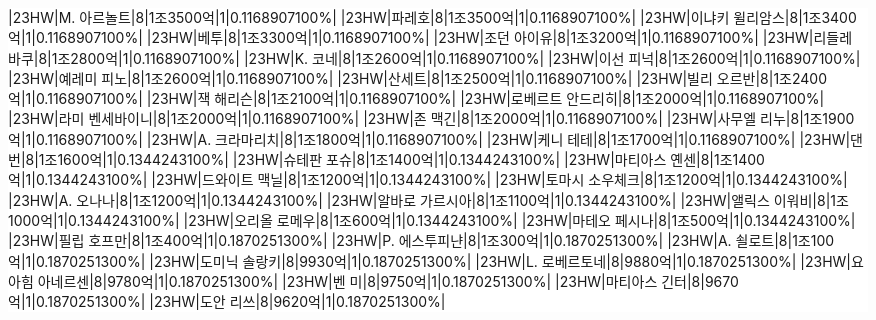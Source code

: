 |23HW|M. 아르놀트|8|1조3500억|1|0.1168907100%|
|23HW|파레호|8|1조3500억|1|0.1168907100%|
|23HW|이냐키 윌리암스|8|1조3400억|1|0.1168907100%|
|23HW|베투|8|1조3300억|1|0.1168907100%|
|23HW|조던 아이유|8|1조3200억|1|0.1168907100%|
|23HW|리들레 바쿠|8|1조2800억|1|0.1168907100%|
|23HW|K. 코네|8|1조2600억|1|0.1168907100%|
|23HW|이선 피넉|8|1조2600억|1|0.1168907100%|
|23HW|예레미 피노|8|1조2600억|1|0.1168907100%|
|23HW|산세트|8|1조2500억|1|0.1168907100%|
|23HW|빌리 오르반|8|1조2400억|1|0.1168907100%|
|23HW|잭 해리슨|8|1조2100억|1|0.1168907100%|
|23HW|로베르트 안드리히|8|1조2000억|1|0.1168907100%|
|23HW|라미 벤세바이니|8|1조2000억|1|0.1168907100%|
|23HW|존 맥긴|8|1조2000억|1|0.1168907100%|
|23HW|사무엘 리누|8|1조1900억|1|0.1168907100%|
|23HW|A. 크라마리치|8|1조1800억|1|0.1168907100%|
|23HW|케니 테테|8|1조1700억|1|0.1168907100%|
|23HW|댄 번|8|1조1600억|1|0.1344243100%|
|23HW|슈테판 포슈|8|1조1400억|1|0.1344243100%|
|23HW|마티아스 옌센|8|1조1400억|1|0.1344243100%|
|23HW|드와이트 맥닐|8|1조1200억|1|0.1344243100%|
|23HW|토마시 소우체크|8|1조1200억|1|0.1344243100%|
|23HW|A. 오나나|8|1조1200억|1|0.1344243100%|
|23HW|알바로 가르시아|8|1조1100억|1|0.1344243100%|
|23HW|앨릭스 이워비|8|1조1000억|1|0.1344243100%|
|23HW|오리올 로메우|8|1조600억|1|0.1344243100%|
|23HW|마테오 페시나|8|1조500억|1|0.1344243100%|
|23HW|필립 호프만|8|1조400억|1|0.1870251300%|
|23HW|P. 에스투피냔|8|1조300억|1|0.1870251300%|
|23HW|A. 쇨로트|8|1조100억|1|0.1870251300%|
|23HW|도미닉 솔랑키|8|9930억|1|0.1870251300%|
|23HW|L. 로베르토네|8|9880억|1|0.1870251300%|
|23HW|요아힘 아네르센|8|9780억|1|0.1870251300%|
|23HW|벤 미|8|9750억|1|0.1870251300%|
|23HW|마티아스 긴터|8|9670억|1|0.1870251300%|
|23HW|도안 리쓰|8|9620억|1|0.1870251300%|